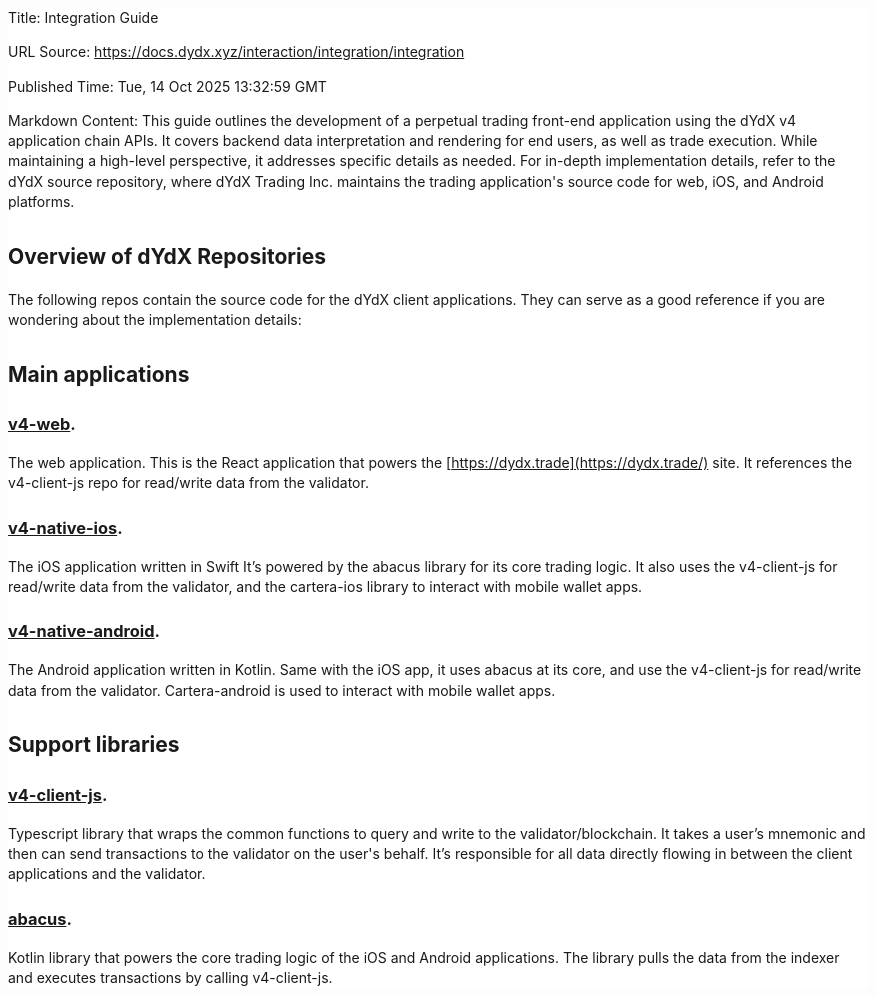 Title: Integration Guide

URL Source: https://docs.dydx.xyz/interaction/integration/integration

Published Time: Tue, 14 Oct 2025 13:32:59 GMT

Markdown Content:
This guide outlines the development of a perpetual trading front-end application using the dYdX v4 application chain APIs. It covers backend data interpretation and rendering for end users, as well as trade execution. While maintaining a high-level perspective, it addresses specific details as needed. For in-depth implementation details, refer to the dYdX source repository, where dYdX Trading Inc. maintains the trading application's source code for web, iOS, and Android platforms.

Overview of dYdX Repositories
-----------------------------

The following repos contain the source code for the dYdX client applications. They can serve as a good reference if you are wondering about the implementation details:

Main applications
-----------------

### [v4-web](https://github.com/dydxprotocol/v4-web).

The web application. This is the React application that powers the [https://dydx.trade](https://dydx.trade/) site. It references the v4-client-js repo for read/write data from the validator.

### [v4-native-ios](https://github.com/dydxprotocol/v4-native-ios).

The iOS application written in Swift It’s powered by the abacus library for its core trading logic. It also uses the v4-client-js for read/write data from the validator, and the cartera-ios library to interact with mobile wallet apps.

### [v4-native-android](https://github.com/dydxprotocol/v4-native-android).

The Android application written in Kotlin. Same with the iOS app, it uses abacus at its core, and use the v4-client-js for read/write data from the validator. Cartera-android is used to interact with mobile wallet apps.

Support libraries
-----------------

### [v4-client-js](https://github.com/dydxprotocol/v4-clients/tree/main/v4-client-js).

Typescript library that wraps the common functions to query and write to the validator/blockchain. It takes a user’s mnemonic and then can send transactions to the validator on the user's behalf. It’s responsible for all data directly flowing in between the client applications and the validator.

### [abacus](https://github.com/dydxprotocol/v4-abacus).

Kotlin library that powers the core trading logic of the iOS and Android applications. The library pulls the data from the indexer and executes transactions by calling v4-client-js.
